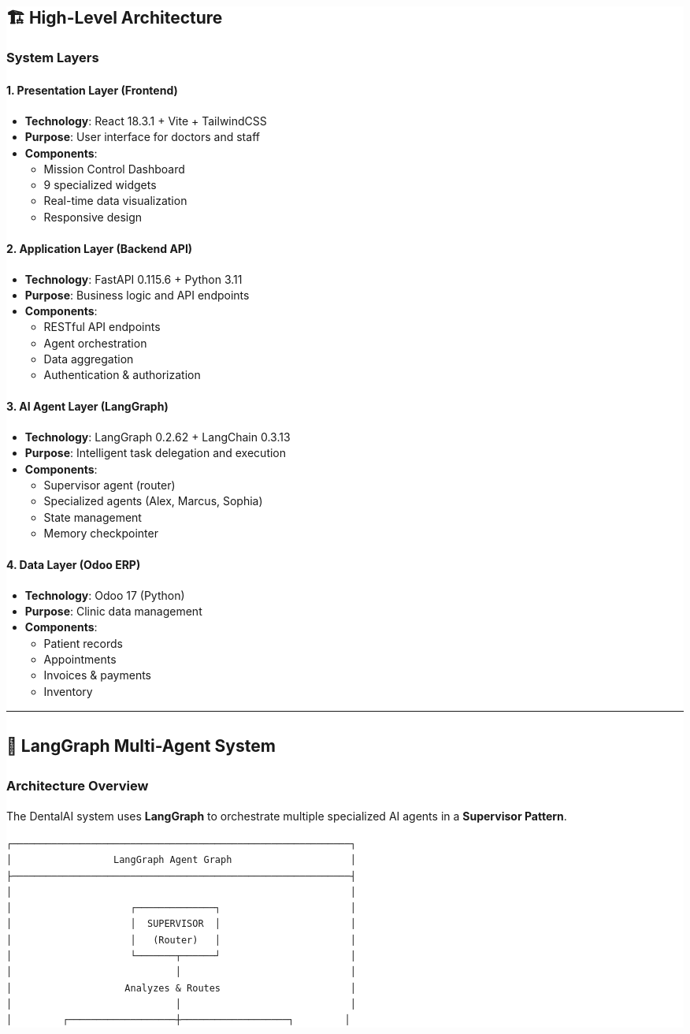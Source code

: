 
## 🏗️ High-Level Architecture

### System Layers

#### 1. **Presentation Layer** (Frontend)
- **Technology**: React 18.3.1 + Vite + TailwindCSS
- **Purpose**: User interface for doctors and staff
- **Components**:
  - Mission Control Dashboard
  - 9 specialized widgets
  - Real-time data visualization
  - Responsive design

#### 2. **Application Layer** (Backend API)
- **Technology**: FastAPI 0.115.6 + Python 3.11
- **Purpose**: Business logic and API endpoints
- **Components**:
  - RESTful API endpoints
  - Agent orchestration
  - Data aggregation
  - Authentication & authorization

#### 3. **AI Agent Layer** (LangGraph)
- **Technology**: LangGraph 0.2.62 + LangChain 0.3.13
- **Purpose**: Intelligent task delegation and execution
- **Components**:
  - Supervisor agent (router)
  - Specialized agents (Alex, Marcus, Sophia)
  - State management
  - Memory checkpointer

#### 4. **Data Layer** (Odoo ERP)
- **Technology**: Odoo 17 (Python)
- **Purpose**: Clinic data management
- **Components**:
  - Patient records
  - Appointments
  - Invoices & payments
  - Inventory

---

## 🤖 LangGraph Multi-Agent System

### Architecture Overview

The DentalAI system uses **LangGraph** to orchestrate multiple specialized AI agents in a **Supervisor Pattern**.

```
┌────────────────────────────────────────────────────────────┐
│                  LangGraph Agent Graph                     │
├────────────────────────────────────────────────────────────┤
│                                                            │
│                     ┌──────────────┐                       │
│                     │  SUPERVISOR  │                       │
│                     │   (Router)   │                       │
│                     └───────┬──────┘                       │
│                             │                              │
│                    Analyzes & Routes                       │
│                             │                              │
│         ┌───────────────────┼───────────────────┐         │
```